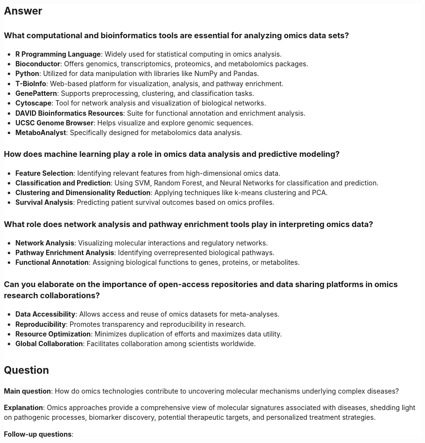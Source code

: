 



## Answer

### What computational and bioinformatics tools are essential for analyzing omics data sets?

- **R Programming Language**: Widely used for statistical computing in omics analysis.
- **Bioconductor**: Offers genomics, transcriptomics, proteomics, and metabolomics packages.
- **Python**: Utilized for data manipulation with libraries like NumPy and Pandas.
- **T-BioInfo**: Web-based platform for visualization, analysis, and pathway enrichment.
- **GenePattern**: Supports preprocessing, clustering, and classification tasks.
- **Cytoscape**: Tool for network analysis and visualization of biological networks.
- **DAVID Bioinformatics Resources**: Suite for functional annotation and enrichment analysis.
- **UCSC Genome Browser**: Helps visualize and explore genomic sequences.
- **MetaboAnalyst**: Specifically designed for metabolomics data analysis.

### How does machine learning play a role in omics data analysis and predictive modeling?

- **Feature Selection**: Identifying relevant features from high-dimensional omics data.
- **Classification and Prediction**: Using SVM, Random Forest, and Neural Networks for classification and prediction.
- **Clustering and Dimensionality Reduction**: Applying techniques like k-means clustering and PCA.
- **Survival Analysis**: Predicting patient survival outcomes based on omics profiles.

### What role does network analysis and pathway enrichment tools play in interpreting omics data?

- **Network Analysis**: Visualizing molecular interactions and regulatory networks.
- **Pathway Enrichment Analysis**: Identifying overrepresented biological pathways.
- **Functional Annotation**: Assigning biological functions to genes, proteins, or metabolites.

### Can you elaborate on the importance of open-access repositories and data sharing platforms in omics research collaborations?

- **Data Accessibility**: Allows access and reuse of omics datasets for meta-analyses.
- **Reproducibility**: Promotes transparency and reproducibility in research.
- **Resource Optimization**: Minimizes duplication of efforts and maximizes data utility.
- **Global Collaboration**: Facilitates collaboration among scientists worldwide.

## Question
**Main question**: How do omics technologies contribute to uncovering molecular mechanisms underlying complex diseases?

**Explanation**: Omics approaches provide a comprehensive view of molecular signatures associated with diseases, shedding light on pathogenic processes, biomarker discovery, potential therapeutic targets, and personalized treatment strategies.

**Follow-up questions**:
